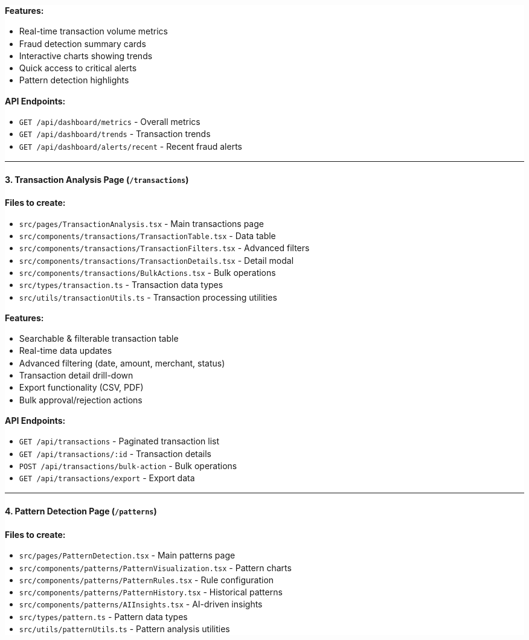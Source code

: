 **Features:**

- Real-time transaction volume metrics
- Fraud detection summary cards
- Interactive charts showing trends
- Quick access to critical alerts
- Pattern detection highlights

**API Endpoints:**

- `GET /api/dashboard/metrics` - Overall metrics
- `GET /api/dashboard/trends` - Transaction trends
- `GET /api/dashboard/alerts/recent` - Recent fraud alerts

---

#### 3. **Transaction Analysis Page** (`/transactions`)

**Files to create:**

- `src/pages/TransactionAnalysis.tsx` - Main transactions page
- `src/components/transactions/TransactionTable.tsx` - Data table
- `src/components/transactions/TransactionFilters.tsx` - Advanced filters
- `src/components/transactions/TransactionDetails.tsx` - Detail modal
- `src/components/transactions/BulkActions.tsx` - Bulk operations
- `src/types/transaction.ts` - Transaction data types
- `src/utils/transactionUtils.ts` - Transaction processing utilities

**Features:**

- Searchable & filterable transaction table
- Real-time data updates
- Advanced filtering (date, amount, merchant, status)
- Transaction detail drill-down
- Export functionality (CSV, PDF)
- Bulk approval/rejection actions

**API Endpoints:**

- `GET /api/transactions` - Paginated transaction list
- `GET /api/transactions/:id` - Transaction details
- `POST /api/transactions/bulk-action` - Bulk operations
- `GET /api/transactions/export` - Export data

---

#### 4. **Pattern Detection Page** (`/patterns`)

**Files to create:**

- `src/pages/PatternDetection.tsx` - Main patterns page
- `src/components/patterns/PatternVisualization.tsx` - Pattern charts
- `src/components/patterns/PatternRules.tsx` - Rule configuration
- `src/components/patterns/PatternHistory.tsx` - Historical patterns
- `src/components/patterns/AIInsights.tsx` - AI-driven insights
- `src/types/pattern.ts` - Pattern data types
- `src/utils/patternUtils.ts` - Pattern analysis utilities
